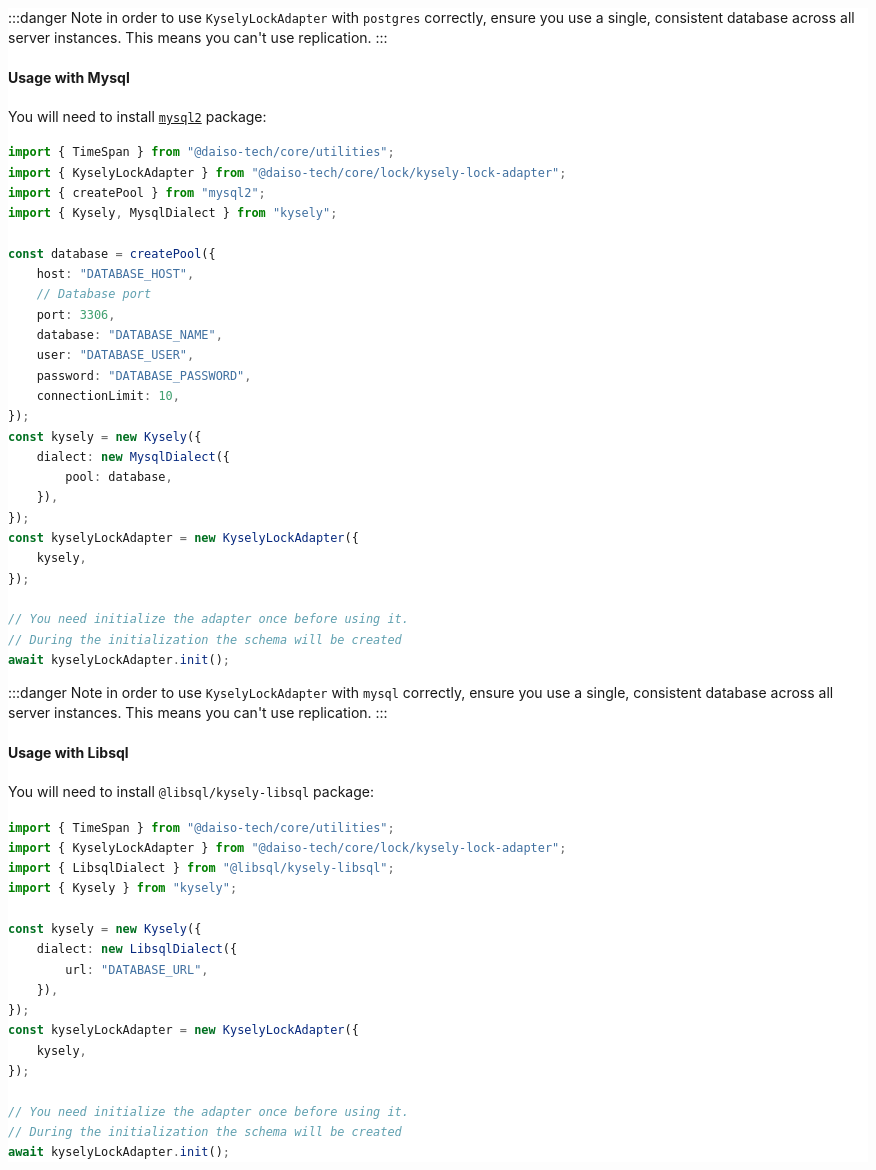 :::danger
Note in order to use `KyselyLockAdapter` with `postgres` correctly, ensure you use a single, consistent database across all server instances. This means you can't use replication.
:::

#### Usage with Mysql

You will need to install [`mysql2`](https://www.npmjs.com/package/mysql2) package:

```ts
import { TimeSpan } from "@daiso-tech/core/utilities";
import { KyselyLockAdapter } from "@daiso-tech/core/lock/kysely-lock-adapter";
import { createPool } from "mysql2";
import { Kysely, MysqlDialect } from "kysely";

const database = createPool({
    host: "DATABASE_HOST",
    // Database port
    port: 3306,
    database: "DATABASE_NAME",
    user: "DATABASE_USER",
    password: "DATABASE_PASSWORD",
    connectionLimit: 10,
});
const kysely = new Kysely({
    dialect: new MysqlDialect({
        pool: database,
    }),
});
const kyselyLockAdapter = new KyselyLockAdapter({
    kysely,
});

// You need initialize the adapter once before using it.
// During the initialization the schema will be created
await kyselyLockAdapter.init();
```

:::danger
Note in order to use `KyselyLockAdapter` with `mysql` correctly, ensure you use a single, consistent database across all server instances. This means you can't use replication.
:::

#### Usage with Libsql

You will need to install `@libsql/kysely-libsql` package:

```ts
import { TimeSpan } from "@daiso-tech/core/utilities";
import { KyselyLockAdapter } from "@daiso-tech/core/lock/kysely-lock-adapter";
import { LibsqlDialect } from "@libsql/kysely-libsql";
import { Kysely } from "kysely";

const kysely = new Kysely({
    dialect: new LibsqlDialect({
        url: "DATABASE_URL",
    }),
});
const kyselyLockAdapter = new KyselyLockAdapter({
    kysely,
});

// You need initialize the adapter once before using it.
// During the initialization the schema will be created
await kyselyLockAdapter.init();
```
